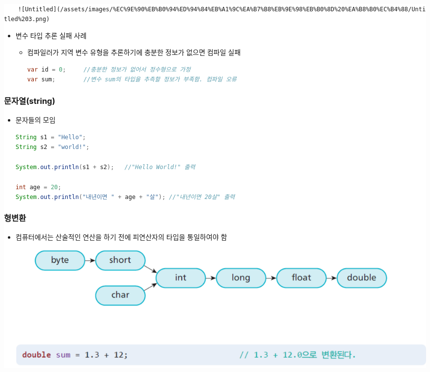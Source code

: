         ![Untitled](/assets/images/%EC%9E%90%EB%B0%94%ED%94%84%EB%A1%9C%EA%B7%B8%EB%9E%98%EB%B0%8D%20%EA%B8%B0%EC%B4%88/Untitled%203.png)
        
- 변수 타입 추론 실패 사례
    - 컴파일러가 지역 변수 유형을 추론하기에 충분한 정보가 없으면 컴파일 실패
        
        ```java
        var id = 0;     //충분한 정보가 없어서 정수형으로 가정
        var sum;        //변수 sum의 타입을 추측할 정보가 부족함. 컴파일 오류
        ```
        

### 문자열(string)

- 문자들의 모임
    
    ```java
    String s1 = "Hello";
    String s2 = "world!";
    
    System.out.println(s1 + s2);   //"Hello World!" 출력
    
    int age = 20;
    System.out.println("내년이면 " + age + "살"); //"내년이면 20살" 출력
    ```
    

### 형변환

- 컴퓨터에서는 산술적인 연산을 하기 전에 피연산자의 타입을 통일하여야 함
    
    ![Untitled](/assets/images/%EC%9E%90%EB%B0%94%ED%94%84%EB%A1%9C%EA%B7%B8%EB%9E%98%EB%B0%8D%20%EA%B8%B0%EC%B4%88/Untitled%204.png)
    